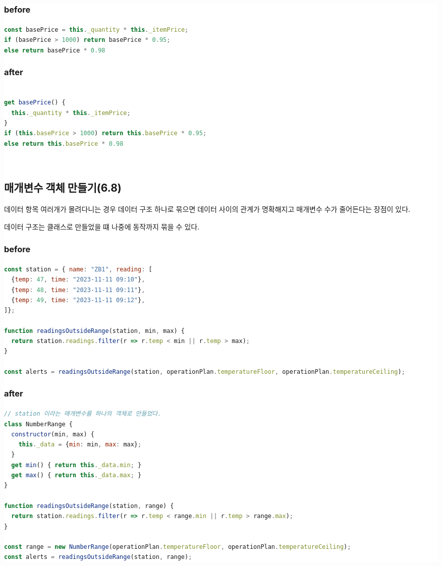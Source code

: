 ### before

```javascript
const basePrice = this._quantity * this._itemPrice;
if (basePrice > 1000) return basePrice * 0.95;
else return basePrice * 0.98
```

### after

```javascript

get basePrice() {
  this._quantity * this._itemPrice;
} 
if (this.basePrice > 1000) return this.basePrice * 0.95;
else return this.basePrice * 0.98
```

</br>

## 매개변수 객체 만들기(6.8)

데이터 항목 여러개가 몰려다니는 경우 데이터 구조 하나로 묶으면 데이터 사이의 관계가 명확해지고 매개변수 수가 줄어든다는 장점이 있다.

데이터 구조는 클래스로 만들었을 떄 나중에 동작까지 묶을 수 있다.

### before

```javascript
const station = { name: "ZB1", reading: [
  {temp: 47, time: "2023-11-11 09:10"},
  {temp: 48, time: "2023-11-11 09:11"},
  {temp: 49, time: "2023-11-11 09:12"},
]};

function readingsOutsideRange(station, min, max) {
  return station.readings.filter(r => r.temp < min || r.temp > max);
}

const alerts = readingsOutsideRange(station, operationPlan.temperatureFloor, operationPlan.temperatureCeiling);
```

### after

```javascript
// station 이라는 매개변수를 하나의 객체로 만들었다.
class NumberRange {
  constructor(min, max) {
    this._data = {min: min, max: max};
  }
  get min() { return this._data.min; }
  get max() { return this._data.max; }
}

function readingsOutsideRange(station, range) {
  return station.readings.filter(r => r.temp < range.min || r.temp > range.max);
}

const range = new NumberRange(operationPlan.temperatureFloor, operationPlan.temperatureCeiling);
const alerts = readingsOutsideRange(station, range);
```
